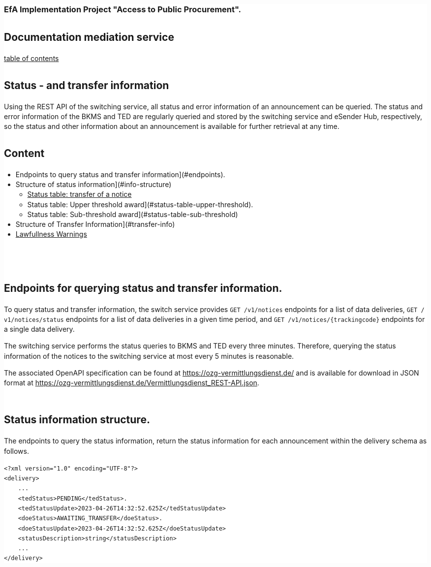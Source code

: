 ### EfA Implementation Project "Access to Public Procurement".
## Documentation mediation service
[table of contents](/documentation/documentation.md)
<br>

## Status - and transfer information

Using the REST API of the switching service, all status and error information of an announcement can be queried. The status and error information of the BKMS and TED are regularly queried and stored by the switching service and eSender Hub, respectively, so the status and other information about an announcement is available for further retrieval at any time.
<br>

## Content
- Endpoints to query status and transfer information](#endpoints).
- Structure of status information](#info-structure)
    - [Status table: transfer of a notice](#status-table-transfer)
    - Status table: Upper threshold award](#status-table-upper-threshold).
    - Status table: Sub-threshold award](#status-table-sub-threshold)
- Structure of Transfer Information](#transfer-info)
- [Lawfullness Warnings](#lawfullness)


<br><br>

## Endpoints for querying status and transfer information<span id="endpoints">.
To query status and transfer information, the switch service provides `GET /v1/notices` endpoints for a list of data deliveries, `GET /v1/notices/status` endpoints for a list of data deliveries in a given time period, and `GET /v1/notices/{trackingcode}` endpoints for a single data delivery.

The switching service performs the status queries to BKMS and TED every three minutes. Therefore, querying the status information of the notices to the switching service at most every 5 minutes is reasonable.

The associated OpenAPI specification can be found at https://ozg-vermittlungsdienst.de/ and is available for download in JSON format at https://ozg-vermittlungsdienst.de/Vermittlungsdienst_REST-API.json.
<br><br>

## Status information structure<span id="info-structure">.
The endpoints to query the status information, return the status information for each announcement within the delivery schema as follows.

```
<?xml version="1.0" encoding="UTF-8"?>
<delivery>
	...
	<tedStatus>PENDING</tedStatus>.
	<tedStatusUpdate>2023-04-26T14:32:52.625Z</tedStatusUpdate>
	<doeStatus>AWAITING_TRANSFER</doeStatus>.
	<doeStatusUpdate>2023-04-26T14:32:52.625Z</doeStatusUpdate>
	<statusDescription>string</statusDescription>
	...
</delivery>
```
